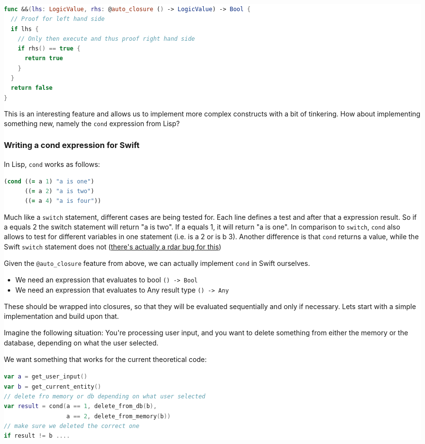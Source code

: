 ``` Swift
func &&(lhs: LogicValue, rhs: @auto_closure () -> LogicValue) -> Bool {
  // Proof for left hand side
  if lhs {
    // Only then execute and thus proof right hand side
    if rhs() == true {
      return true
    }
  }
  return false
}
```

This is an interesting feature and allows us to implement more complex
constructs with a bit of tinkering. How about implementing something
new, namely the `cond` expression from Lisp?

### Writing a cond expression for Swift

In Lisp, `cond` works as follows:

``` Clojure
(cond ((= a 1) "a is one")
      ((= a 2) "a is two")
      ((= a 4) "a is four"))
```

Much like a `switch` statement, different cases are being tested for.
Each line defines a test and after that a expression result. So if a
equals 2 the switch statement will return \"a is two\". If a equals 1,
it will return \"a is one\". In comparison to `switch`, `cond` also
allows to test for different variables in one statement (i.e. is a 2 or
is b 3). Another difference is that `cond` returns a value, while the
Swift `switch` statement does not ([there\'s actually a rdar bug for
this](http://nategriswold.blogspot.com/2014/06/couple-swift-notes-from-wwdc.html))

Given the `@auto_closure` feature from above, we can actually implement
`cond` in Swift ourselves.

-   We need an expression that evaluates to bool `() -> Bool`
-   We need an expression that evaluates to Any result type `() -> Any`

These should be wrapped into closures, so that they will be evaluated
sequentially and only if necessary. Lets start with a simple
implementation and build upon that.

Imagine the following situation: You\'re processing user input, and you
want to delete something from either the memory or the database,
depending on what the user selected.

We want something that works for the current theoretical code:

``` Swift
var a = get_user_input()
var b = get_current_entity()
// delete fro memory or db depending on what user selected
var result = cond(a == 1, delete_from_db(b),
                  a == 2, delete_from_memory(b))
// make sure we deleted the correct one
if result != b ....
```
